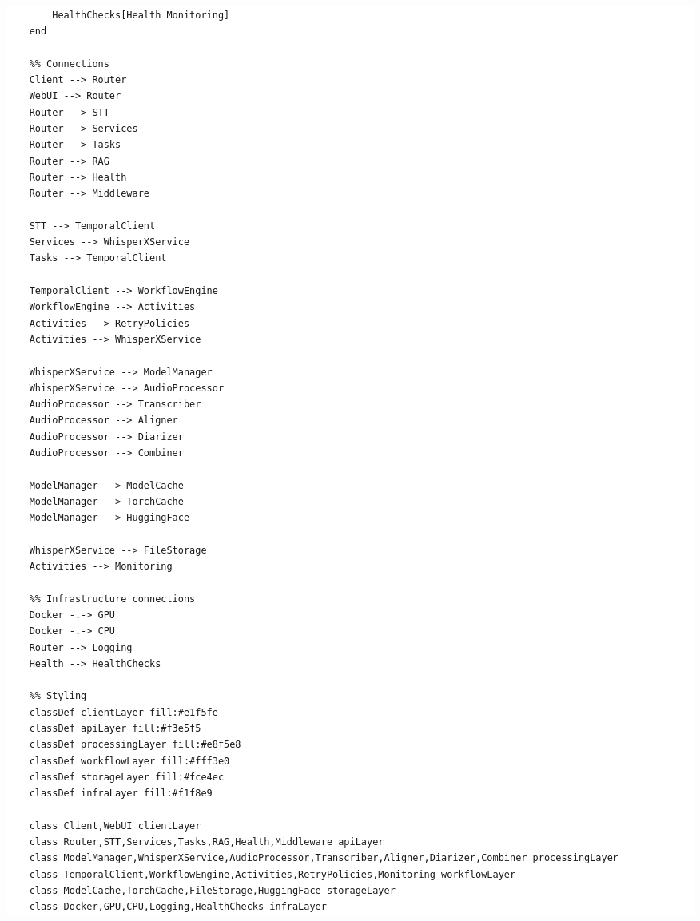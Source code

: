 ```mermaid
        HealthChecks[Health Monitoring]
    end
    
    %% Connections
    Client --> Router
    WebUI --> Router
    Router --> STT
    Router --> Services
    Router --> Tasks
    Router --> RAG
    Router --> Health
    Router --> Middleware
    
    STT --> TemporalClient
    Services --> WhisperXService
    Tasks --> TemporalClient
    
    TemporalClient --> WorkflowEngine
    WorkflowEngine --> Activities
    Activities --> RetryPolicies
    Activities --> WhisperXService
    
    WhisperXService --> ModelManager
    WhisperXService --> AudioProcessor
    AudioProcessor --> Transcriber
    AudioProcessor --> Aligner
    AudioProcessor --> Diarizer
    AudioProcessor --> Combiner
    
    ModelManager --> ModelCache
    ModelManager --> TorchCache
    ModelManager --> HuggingFace
    
    WhisperXService --> FileStorage
    Activities --> Monitoring
    
    %% Infrastructure connections
    Docker -.-> GPU
    Docker -.-> CPU
    Router --> Logging
    Health --> HealthChecks
    
    %% Styling
    classDef clientLayer fill:#e1f5fe
    classDef apiLayer fill:#f3e5f5
    classDef processingLayer fill:#e8f5e8
    classDef workflowLayer fill:#fff3e0
    classDef storageLayer fill:#fce4ec
    classDef infraLayer fill:#f1f8e9
    
    class Client,WebUI clientLayer
    class Router,STT,Services,Tasks,RAG,Health,Middleware apiLayer
    class ModelManager,WhisperXService,AudioProcessor,Transcriber,Aligner,Diarizer,Combiner processingLayer
    class TemporalClient,WorkflowEngine,Activities,RetryPolicies,Monitoring workflowLayer
    class ModelCache,TorchCache,FileStorage,HuggingFace storageLayer
    class Docker,GPU,CPU,Logging,HealthChecks infraLayer
```
